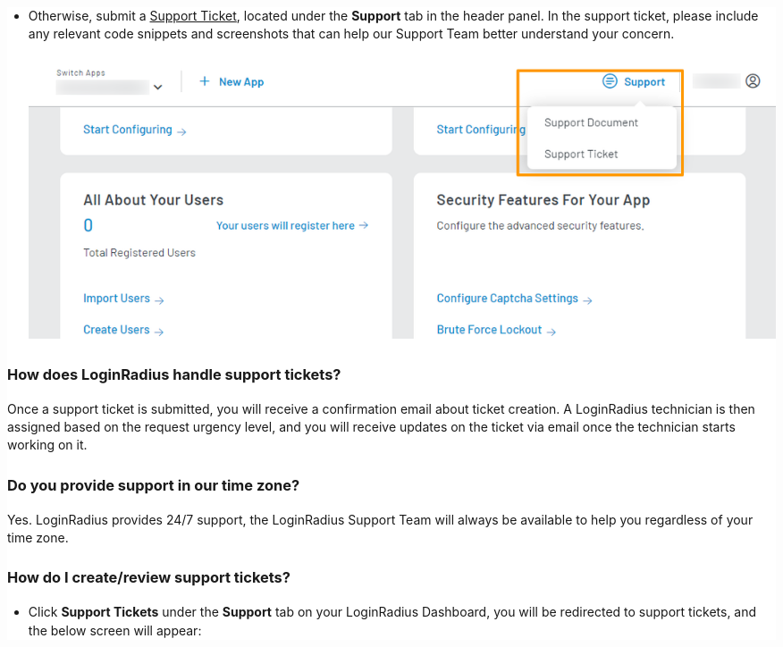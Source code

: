 * Otherwise, submit a <a href="https://loginradiusassist.freshdesk.com/customer/login" target="_blank">Support Ticket</a>, located under the **Support** tab in the header panel. In the support ticket, please include any relevant code snippets and screenshots that can help our Support Team better understand your concern.

   ![alt_text](images/support.png "image_tooltip")


### How does LoginRadius handle support tickets?

Once a support ticket is submitted, you will receive a confirmation email about ticket creation. A LoginRadius technician is then assigned based on the request urgency level, and you will receive updates on the ticket via email once the technician starts working on it.


### Do you provide support in our time zone?

Yes. LoginRadius provides 24/7 support, the LoginRadius Support Team will always be available to help you regardless of your time zone.


### How do I create/review support tickets?

* Click **Support Tickets** under the **Support** tab on your LoginRadius Dashboard, you will be redirected to support tickets, and the below screen will appear:
